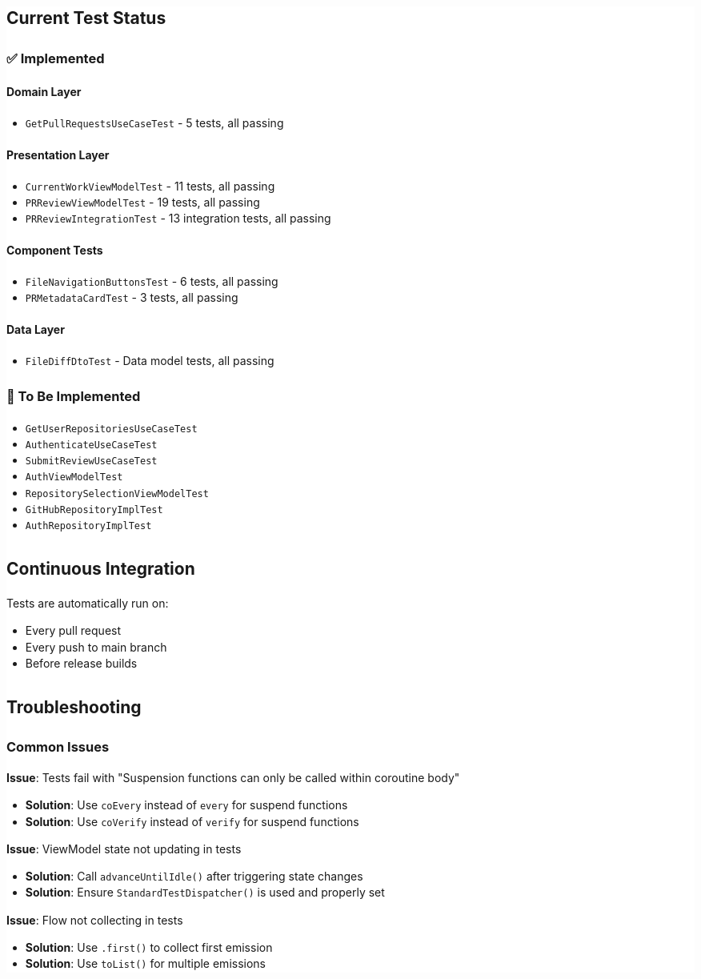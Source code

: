 ## Current Test Status

### ✅ Implemented

#### Domain Layer
- `GetPullRequestsUseCaseTest` - 5 tests, all passing

#### Presentation Layer
- `CurrentWorkViewModelTest` - 11 tests, all passing
- `PRReviewViewModelTest` - 19 tests, all passing
- `PRReviewIntegrationTest` - 13 integration tests, all passing

#### Component Tests
- `FileNavigationButtonsTest` - 6 tests, all passing
- `PRMetadataCardTest` - 3 tests, all passing

#### Data Layer
- `FileDiffDtoTest` - Data model tests, all passing

### 🚧 To Be Implemented
- `GetUserRepositoriesUseCaseTest`
- `AuthenticateUseCaseTest`
- `SubmitReviewUseCaseTest`
- `AuthViewModelTest`
- `RepositorySelectionViewModelTest`
- `GitHubRepositoryImplTest`
- `AuthRepositoryImplTest`

## Continuous Integration

Tests are automatically run on:
- Every pull request
- Every push to main branch
- Before release builds

## Troubleshooting

### Common Issues

**Issue**: Tests fail with "Suspension functions can only be called within coroutine body"
- **Solution**: Use `coEvery` instead of `every` for suspend functions
- **Solution**: Use `coVerify` instead of `verify` for suspend functions

**Issue**: ViewModel state not updating in tests
- **Solution**: Call `advanceUntilIdle()` after triggering state changes
- **Solution**: Ensure `StandardTestDispatcher()` is used and properly set

**Issue**: Flow not collecting in tests
- **Solution**: Use `.first()` to collect first emission
- **Solution**: Use `toList()` for multiple emissions

